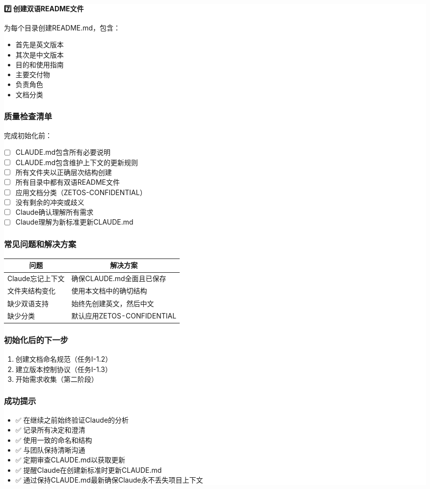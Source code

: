 #### 7️⃣ **创建双语README文件**
为每个目录创建README.md，包含：
- 首先是英文版本
- 其次是中文版本
- 目的和使用指南
- 主要交付物
- 负责角色
- 文档分类

### 质量检查清单
完成初始化前：
- [ ] CLAUDE.md包含所有必要说明
- [ ] CLAUDE.md包含维护上下文的更新规则
- [ ] 所有文件夹以正确层次结构创建
- [ ] 所有目录中都有双语README文件
- [ ] 应用文档分类（ZETOS-CONFIDENTIAL）
- [ ] 没有剩余的冲突或歧义
- [ ] Claude确认理解所有需求
- [ ] Claude理解为新标准更新CLAUDE.md

### 常见问题和解决方案

| 问题 | 解决方案 |
|------|----------|
| Claude忘记上下文 | 确保CLAUDE.md全面且已保存 |
| 文件夹结构变化 | 使用本文档中的确切结构 |
| 缺少双语支持 | 始终先创建英文，然后中文 |
| 缺少分类 | 默认应用ZETOS-CONFIDENTIAL |

### 初始化后的下一步
1. 创建文档命名规范（任务I-1.2）
2. 建立版本控制协议（任务I-1.3）
3. 开始需求收集（第二阶段）

### 成功提示
- ✅ 在继续之前始终验证Claude的分析
- ✅ 记录所有决定和澄清
- ✅ 使用一致的命名和结构
- ✅ 与团队保持清晰沟通
- ✅ 定期审查CLAUDE.md以获取更新
- ✅ 提醒Claude在创建新标准时更新CLAUDE.md
- ✅ 通过保持CLAUDE.md最新确保Claude永不丢失项目上下文